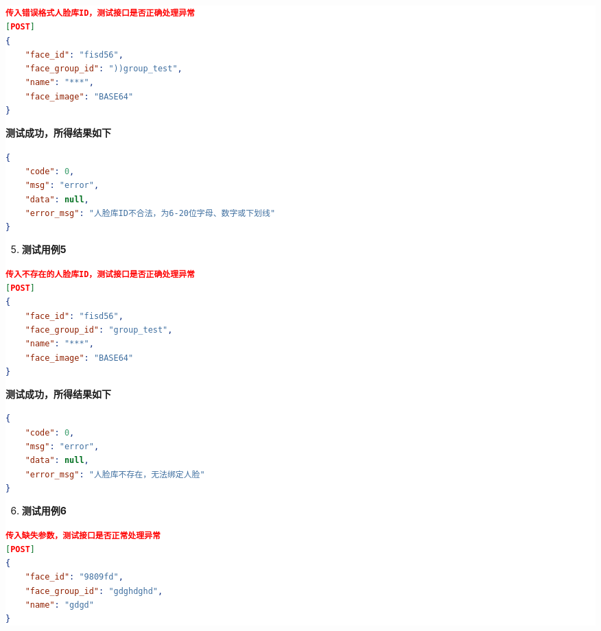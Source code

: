 ```json
传入错误格式人脸库ID，测试接口是否正确处理异常
[POST]
{
    "face_id": "fisd56",
    "face_group_id": "))group_test",
    "name": "***",
    "face_image": "BASE64"
}
```

**测试成功，所得结果如下**

```json
{
    "code": 0,
    "msg": "error",
    "data": null,
    "error_msg": "人脸库ID不合法，为6-20位字母、数字或下划线"
}
```
5. **测试用例5**

```json
传入不存在的人脸库ID，测试接口是否正确处理异常
[POST]
{
    "face_id": "fisd56",
    "face_group_id": "group_test",
    "name": "***",
    "face_image": "BASE64"
}
```

**测试成功，所得结果如下**

```json
{
    "code": 0,
    "msg": "error",
    "data": null,
    "error_msg": "人脸库不存在，无法绑定人脸"
}
```
6. **测试用例6**

```json
传入缺失参数，测试接口是否正常处理异常
[POST]
{
	"face_id": "9809fd",
    "face_group_id": "gdghdghd",
    "name": "gdgd"
}
```
